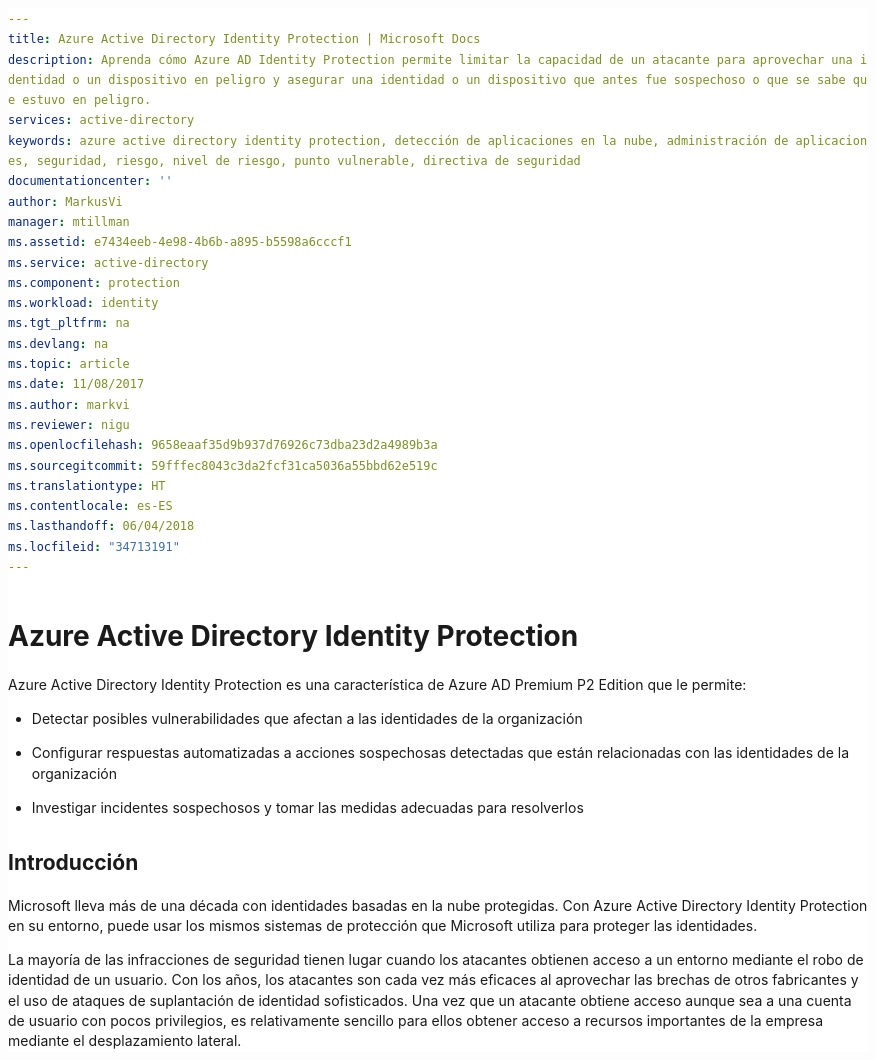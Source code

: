 ```yaml
---
title: Azure Active Directory Identity Protection | Microsoft Docs
description: Aprenda cómo Azure AD Identity Protection permite limitar la capacidad de un atacante para aprovechar una identidad o un dispositivo en peligro y asegurar una identidad o un dispositivo que antes fue sospechoso o que se sabe que estuvo en peligro.
services: active-directory
keywords: azure active directory identity protection, detección de aplicaciones en la nube, administración de aplicaciones, seguridad, riesgo, nivel de riesgo, punto vulnerable, directiva de seguridad
documentationcenter: ''
author: MarkusVi
manager: mtillman
ms.assetid: e7434eeb-4e98-4b6b-a895-b5598a6cccf1
ms.service: active-directory
ms.component: protection
ms.workload: identity
ms.tgt_pltfrm: na
ms.devlang: na
ms.topic: article
ms.date: 11/08/2017
ms.author: markvi
ms.reviewer: nigu
ms.openlocfilehash: 9658eaaf35d9b937d76926c73dba23d2a4989b3a
ms.sourcegitcommit: 59fffec8043c3da2fcf31ca5036a55bbd62e519c
ms.translationtype: HT
ms.contentlocale: es-ES
ms.lasthandoff: 06/04/2018
ms.locfileid: "34713191"
---
```

# <a name="azure-active-directory-identity-protection"></a>Azure Active Directory Identity Protection

Azure Active Directory Identity Protection es una característica de Azure AD Premium P2 Edition que le permite:

- Detectar posibles vulnerabilidades que afectan a las identidades de la organización

- Configurar respuestas automatizadas a acciones sospechosas detectadas que están relacionadas con las identidades de la organización  

- Investigar incidentes sospechosos y tomar las medidas adecuadas para resolverlos   


## <a name="getting-started"></a>Introducción

Microsoft lleva más de una década con identidades basadas en la nube protegidas. Con Azure Active Directory Identity Protection en su entorno, puede usar los mismos sistemas de protección que Microsoft utiliza para proteger las identidades.

La mayoría de las infracciones de seguridad tienen lugar cuando los atacantes obtienen acceso a un entorno mediante el robo de identidad de un usuario. Con los años, los atacantes son cada vez más eficaces al aprovechar las brechas de otros fabricantes y el uso de ataques de suplantación de identidad sofisticados. Una vez que un atacante obtiene acceso aunque sea a una cuenta de usuario con pocos privilegios, es relativamente sencillo para ellos obtener acceso a recursos importantes de la empresa mediante el desplazamiento lateral.
